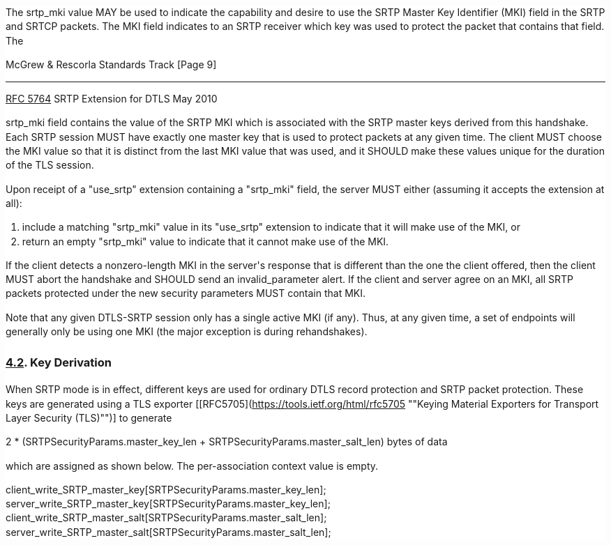    The srtp_mki value MAY be used to indicate the capability and desire
   to use the SRTP Master Key Identifier (MKI) field in the SRTP and
   SRTCP packets.  The MKI field indicates to an SRTP receiver which key
   was used to protect the packet that contains that field.  The

McGrew & Rescorla            Standards Track                    [Page 9]

----------

 [](https://tools.ietf.org/html/rfc5764#page-10) 
[RFC 5764](https://tools.ietf.org/html/rfc5764)                 SRTP Extension for DTLS                May 2010

   srtp_mki field contains the value of the SRTP MKI which is associated
   with the SRTP master keys derived from this handshake.  Each SRTP
   session MUST have exactly one master key that is used to protect
   packets at any given time.  The client MUST choose the MKI value so
   that it is distinct from the last MKI value that was used, and it
   SHOULD make these values unique for the duration of the TLS session.

   Upon receipt of a "use_srtp" extension containing a "srtp_mki" field,
   the server MUST either (assuming it accepts the extension at all):

   1.  include a matching "srtp_mki" value in its "use_srtp" extension
       to indicate that it will make use of the MKI, or
   2.  return an empty "srtp_mki" value to indicate that it cannot make
       use of the MKI.

   If the client detects a nonzero-length MKI in the server's response
   that is different than the one the client offered, then the client
   MUST abort the handshake and SHOULD send an invalid_parameter alert.
   If the client and server agree on an MKI, all SRTP packets protected
   under the new security parameters MUST contain that MKI.

   Note that any given DTLS-SRTP session only has a single active MKI
   (if any).  Thus, at any given time, a set of endpoints will generally
   only be using one MKI (the major exception is during rehandshakes).

### [4.2](https://tools.ietf.org/html/rfc5764#section-4.2).  Key Derivation

   When SRTP mode is in effect, different keys are used for ordinary
   DTLS record protection and SRTP packet protection.  These keys are
   generated using a TLS exporter [[RFC5705](https://tools.ietf.org/html/rfc5705 ""Keying Material Exporters for Transport Layer Security (TLS)"")] to generate

   2 * (SRTPSecurityParams.master_key_len +
        SRTPSecurityParams.master_salt_len) bytes of data

   which are assigned as shown below.  The per-association context value
   is empty.

   client_write_SRTP_master_key[SRTPSecurityParams.master_key_len];
   server_write_SRTP_master_key[SRTPSecurityParams.master_key_len];
   client_write_SRTP_master_salt[SRTPSecurityParams.master_salt_len];
   server_write_SRTP_master_salt[SRTPSecurityParams.master_salt_len];
